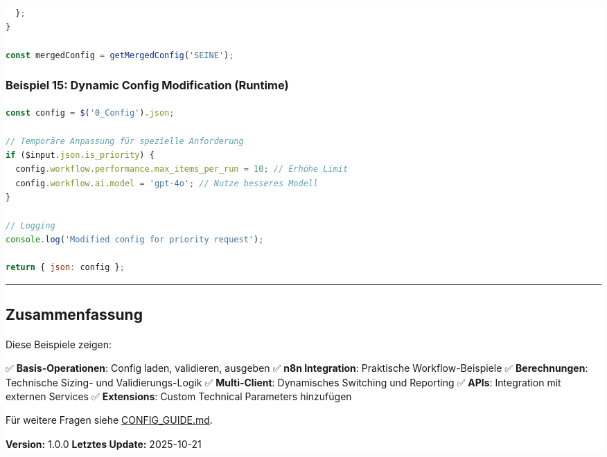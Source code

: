 ```javascript
  };
}

const mergedConfig = getMergedConfig('SEINE');
```

### Beispiel 15: Dynamic Config Modification (Runtime)

```javascript
const config = $('0_Config').json;

// Temporäre Anpassung für spezielle Anforderung
if ($input.json.is_priority) {
  config.workflow.performance.max_items_per_run = 10; // Erhöhe Limit
  config.workflow.ai.model = 'gpt-4o'; // Nutze besseres Modell
}

// Logging
console.log('Modified config for priority request');

return { json: config };
```

---

## Zusammenfassung

Diese Beispiele zeigen:

✅ **Basis-Operationen**: Config laden, validieren, ausgeben
✅ **n8n Integration**: Praktische Workflow-Beispiele
✅ **Berechnungen**: Technische Sizing- und Validierungs-Logik
✅ **Multi-Client**: Dynamisches Switching und Reporting
✅ **APIs**: Integration mit externen Services
✅ **Extensions**: Custom Technical Parameters hinzufügen

Für weitere Fragen siehe [CONFIG_GUIDE.md](./CONFIG_GUIDE.md).

**Version:** 1.0.0
**Letztes Update:** 2025-10-21
